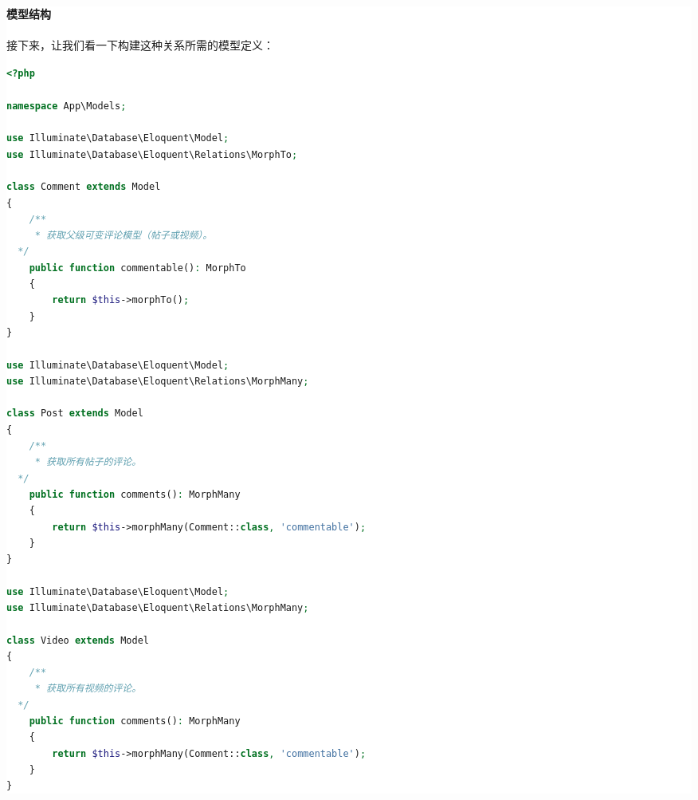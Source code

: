 #### 模型结构

接下来，让我们看一下构建这种关系所需的模型定义：

```php
<?php

namespace App\Models;

use Illuminate\Database\Eloquent\Model;
use Illuminate\Database\Eloquent\Relations\MorphTo;

class Comment extends Model
{
    /**
     * 获取父级可变评论模型（帖子或视频）。
  */
    public function commentable(): MorphTo
    {
        return $this->morphTo();
    }
}

use Illuminate\Database\Eloquent\Model;
use Illuminate\Database\Eloquent\Relations\MorphMany;

class Post extends Model
{
    /**
     * 获取所有帖子的评论。
  */
    public function comments(): MorphMany
    {
        return $this->morphMany(Comment::class, 'commentable');
    }
}

use Illuminate\Database\Eloquent\Model;
use Illuminate\Database\Eloquent\Relations\MorphMany;

class Video extends Model
{
    /**
     * 获取所有视频的评论。
  */
    public function comments(): MorphMany
    {
        return $this->morphMany(Comment::class, 'commentable');
    }
}
```
